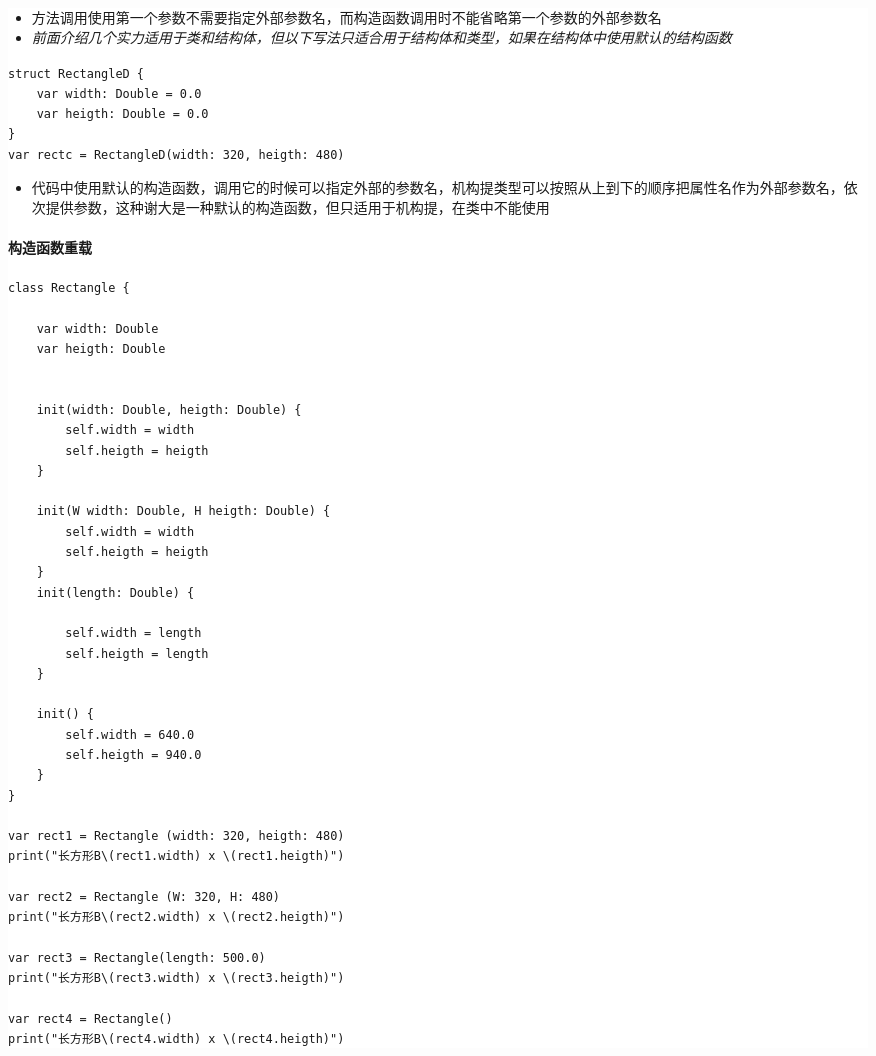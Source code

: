 - 方法调用使用第一个参数不需要指定外部参数名，而构造函数调用时不能省略第一个参数的外部参数名
- *前面介绍几个实力适用于类和结构体，但以下写法只适合用于结构体和类型，如果在结构体中使用默认的结构函数*

```
struct RectangleD {
    var width: Double = 0.0
    var heigth: Double = 0.0
}
var rectc = RectangleD(width: 320, heigth: 480)

```

- 代码中使用默认的构造函数，调用它的时候可以指定外部的参数名，机构提类型可以按照从上到下的顺序把属性名作为外部参数名，依次提供参数，这种谢大是一种默认的构造函数，但只适用于机构提，在类中不能使用

#### 构造函数重载

```
class Rectangle {

    var width: Double
    var heigth: Double


    init(width: Double, heigth: Double) {
        self.width = width
        self.heigth = heigth
    }

    init(W width: Double, H heigth: Double) {
        self.width = width
        self.heigth = heigth
    }
    init(length: Double) {

        self.width = length
        self.heigth = length
    }

    init() {
        self.width = 640.0
        self.heigth = 940.0
    }
}

var rect1 = Rectangle (width: 320, heigth: 480)
print("长方形B\(rect1.width) x \(rect1.heigth)")

var rect2 = Rectangle (W: 320, H: 480)
print("长方形B\(rect2.width) x \(rect2.heigth)")

var rect3 = Rectangle(length: 500.0)
print("长方形B\(rect3.width) x \(rect3.heigth)")

var rect4 = Rectangle()
print("长方形B\(rect4.width) x \(rect4.heigth)")

```
